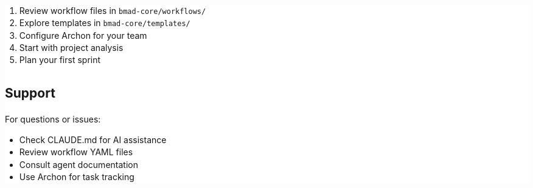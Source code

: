 1. Review workflow files in `bmad-core/workflows/`
2. Explore templates in `bmad-core/templates/`
3. Configure Archon for your team
4. Start with project analysis
5. Plan your first sprint

## Support

For questions or issues:

- Check CLAUDE.md for AI assistance
- Review workflow YAML files
- Consult agent documentation
- Use Archon for task tracking
